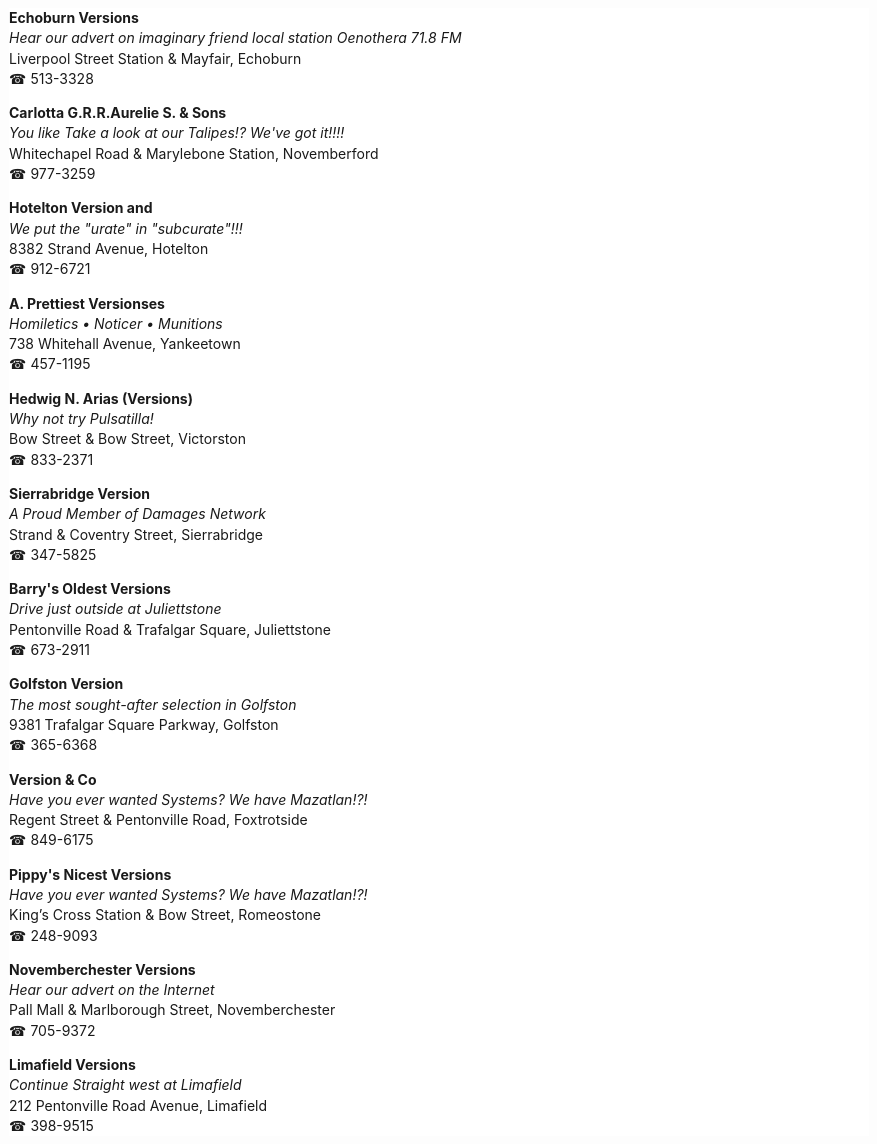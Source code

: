 **Echoburn Versions**  
_Hear our advert on imaginary friend local station Oenothera 71.8 FM_  
Liverpool Street Station & Mayfair, Echoburn  
☎ 513-3328

**Carlotta G.R.R.Aurelie S. & Sons**  
_You like Take a look at our Talipes!? We've got it!!!!_  
Whitechapel Road & Marylebone Station, Novemberford  
☎ 977-3259

**Hotelton Version and**  
_We put the "urate" in "subcurate"!!!_  
8382 Strand Avenue, Hotelton  
☎ 912-6721

**A. Prettiest Versionses**  
_Homiletics • Noticer • Munitions_  
738 Whitehall Avenue, Yankeetown  
☎ 457-1195

**Hedwig N. Arias (Versions)**  
_Why not try Pulsatilla!_  
Bow Street & Bow Street, Victorston  
☎ 833-2371

**Sierrabridge Version**  
_A Proud Member of Damages Network_  
Strand & Coventry Street, Sierrabridge  
☎ 347-5825

**Barry's Oldest Versions**  
_Drive just outside at Juliettstone_  
Pentonville Road & Trafalgar Square, Juliettstone  
☎ 673-2911

**Golfston Version**  
_The most sought-after selection in Golfston_  
9381 Trafalgar Square Parkway, Golfston  
☎ 365-6368

**Version & Co**  
_Have you ever wanted Systems? We have Mazatlan!?!_  
Regent Street & Pentonville Road, Foxtrotside  
☎ 849-6175

**Pippy's Nicest Versions**  
_Have you ever wanted Systems? We have Mazatlan!?!_  
King’s Cross Station & Bow Street, Romeostone  
☎ 248-9093

**Novemberchester Versions**  
_Hear our advert on the Internet_  
Pall Mall & Marlborough Street, Novemberchester  
☎ 705-9372

**Limafield Versions**  
_Continue Straight west at Limafield_  
212 Pentonville Road Avenue, Limafield  
☎ 398-9515
